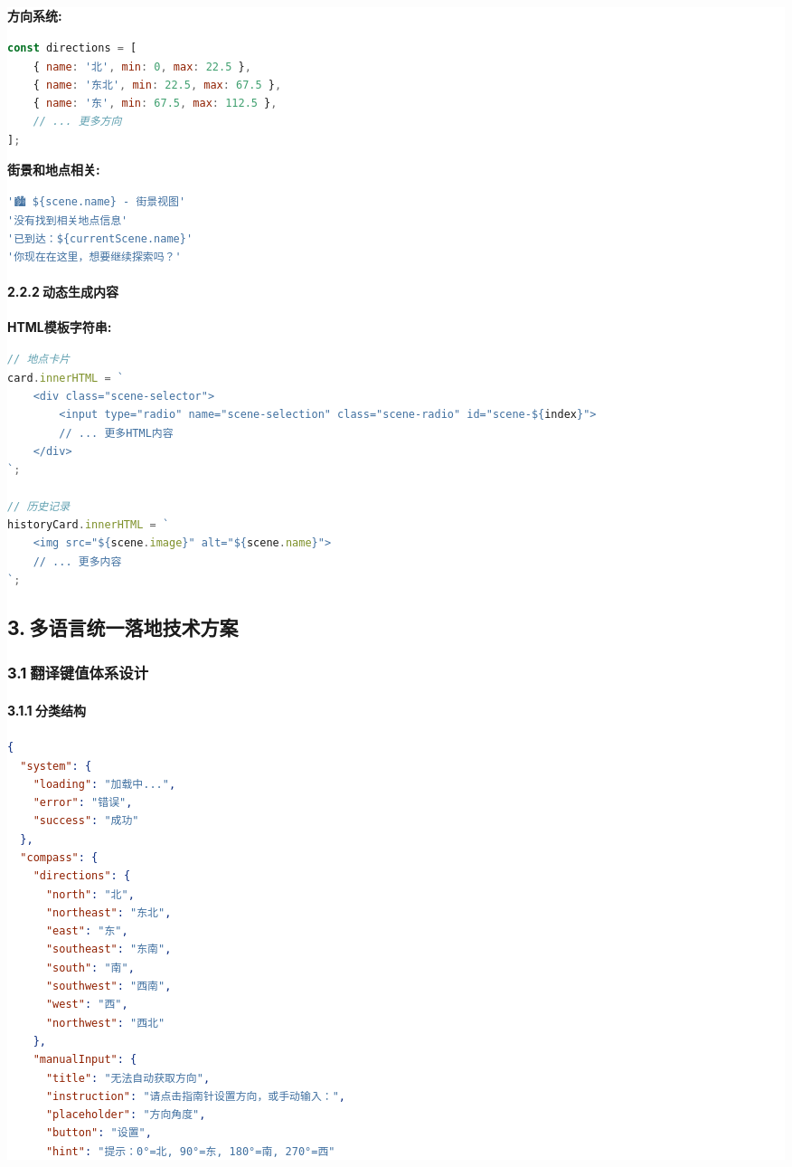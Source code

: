 **方向系统:**
```javascript
const directions = [
    { name: '北', min: 0, max: 22.5 },
    { name: '东北', min: 22.5, max: 67.5 },
    { name: '东', min: 67.5, max: 112.5 },
    // ... 更多方向
];
```

**街景和地点相关:**
```javascript
'🏙️ ${scene.name} - 街景视图'
'没有找到相关地点信息'
'已到达：${currentScene.name}'
'你现在在这里，想要继续探索吗？'
```

#### 2.2.2 动态生成内容
**HTML模板字符串:**
```javascript
// 地点卡片
card.innerHTML = `
    <div class="scene-selector">
        <input type="radio" name="scene-selection" class="scene-radio" id="scene-${index}">
        // ... 更多HTML内容
    </div>
`;

// 历史记录
historyCard.innerHTML = `
    <img src="${scene.image}" alt="${scene.name}">
    // ... 更多内容
`;
```

## 3. 多语言统一落地技术方案

### 3.1 翻译键值体系设计

#### 3.1.1 分类结构
```json
{
  "system": {
    "loading": "加载中...",
    "error": "错误",
    "success": "成功"
  },
  "compass": {
    "directions": {
      "north": "北",
      "northeast": "东北",
      "east": "东",
      "southeast": "东南",
      "south": "南",
      "southwest": "西南",
      "west": "西",
      "northwest": "西北"
    },
    "manualInput": {
      "title": "无法自动获取方向",
      "instruction": "请点击指南针设置方向，或手动输入：",
      "placeholder": "方向角度",
      "button": "设置",
      "hint": "提示：0°=北, 90°=东, 180°=南, 270°=西"
```